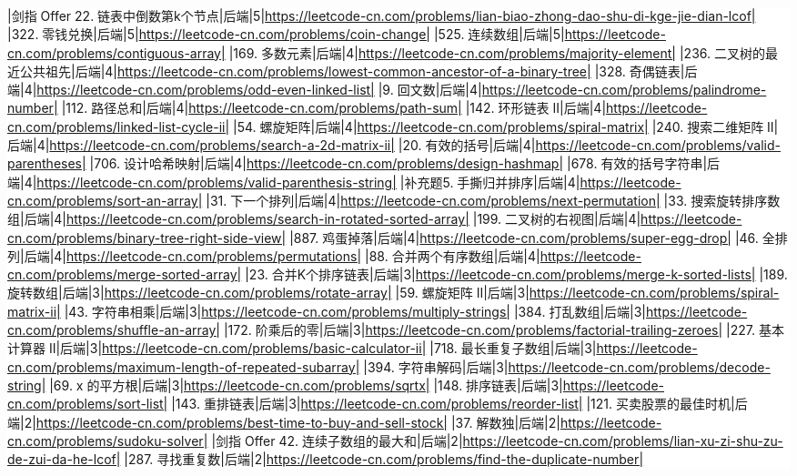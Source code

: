 |剑指 Offer 22. 链表中倒数第k个节点|后端|5|https://leetcode-cn.com/problems/lian-biao-zhong-dao-shu-di-kge-jie-dian-lcof|
|322. 零钱兑换|后端|5|https://leetcode-cn.com/problems/coin-change|
|525. 连续数组|后端|5|https://leetcode-cn.com/problems/contiguous-array|
|169. 多数元素|后端|4|https://leetcode-cn.com/problems/majority-element|
|236. 二叉树的最近公共祖先|后端|4|https://leetcode-cn.com/problems/lowest-common-ancestor-of-a-binary-tree|
|328. 奇偶链表|后端|4|https://leetcode-cn.com/problems/odd-even-linked-list|
|9. 回文数|后端|4|https://leetcode-cn.com/problems/palindrome-number|
|112. 路径总和|后端|4|https://leetcode-cn.com/problems/path-sum|
|142. 环形链表 II|后端|4|https://leetcode-cn.com/problems/linked-list-cycle-ii|
|54. 螺旋矩阵|后端|4|https://leetcode-cn.com/problems/spiral-matrix|
|240. 搜索二维矩阵 II|后端|4|https://leetcode-cn.com/problems/search-a-2d-matrix-ii|
|20. 有效的括号|后端|4|https://leetcode-cn.com/problems/valid-parentheses|
|706. 设计哈希映射|后端|4|https://leetcode-cn.com/problems/design-hashmap|
|678. 有效的括号字符串|后端|4|https://leetcode-cn.com/problems/valid-parenthesis-string|
|补充题5. 手撕归并排序|后端|4|https://leetcode-cn.com/problems/sort-an-array|
|31. 下一个排列|后端|4|https://leetcode-cn.com/problems/next-permutation|
|33. 搜索旋转排序数组|后端|4|https://leetcode-cn.com/problems/search-in-rotated-sorted-array|
|199. 二叉树的右视图|后端|4|https://leetcode-cn.com/problems/binary-tree-right-side-view|
|887. 鸡蛋掉落|后端|4|https://leetcode-cn.com/problems/super-egg-drop|
|46. 全排列|后端|4|https://leetcode-cn.com/problems/permutations|
|88. 合并两个有序数组|后端|4|https://leetcode-cn.com/problems/merge-sorted-array|
|23. 合并K个排序链表|后端|3|https://leetcode-cn.com/problems/merge-k-sorted-lists|
|189. 旋转数组|后端|3|https://leetcode-cn.com/problems/rotate-array|
|59. 螺旋矩阵 II|后端|3|https://leetcode-cn.com/problems/spiral-matrix-ii|
|43. 字符串相乘|后端|3|https://leetcode-cn.com/problems/multiply-strings|
|384. 打乱数组|后端|3|https://leetcode-cn.com/problems/shuffle-an-array|
|172. 阶乘后的零|后端|3|https://leetcode-cn.com/problems/factorial-trailing-zeroes|
|227. 基本计算器 II|后端|3|https://leetcode-cn.com/problems/basic-calculator-ii|
|718. 最长重复子数组|后端|3|https://leetcode-cn.com/problems/maximum-length-of-repeated-subarray|
|394. 字符串解码|后端|3|https://leetcode-cn.com/problems/decode-string|
|69. x 的平方根|后端|3|https://leetcode-cn.com/problems/sqrtx|
|148. 排序链表|后端|3|https://leetcode-cn.com/problems/sort-list|
|143. 重排链表|后端|3|https://leetcode-cn.com/problems/reorder-list|
|121. 买卖股票的最佳时机|后端|2|https://leetcode-cn.com/problems/best-time-to-buy-and-sell-stock|
|37. 解数独|后端|2|https://leetcode-cn.com/problems/sudoku-solver|
|剑指 Offer 42. 连续子数组的最大和|后端|2|https://leetcode-cn.com/problems/lian-xu-zi-shu-zu-de-zui-da-he-lcof|
|287. 寻找重复数|后端|2|https://leetcode-cn.com/problems/find-the-duplicate-number|